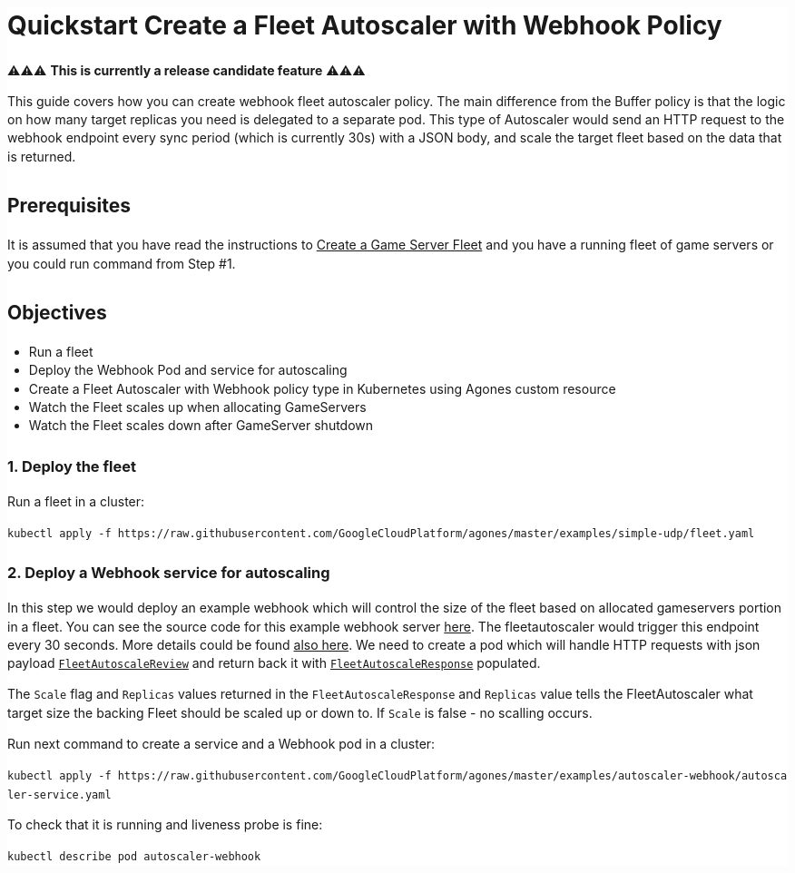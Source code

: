 # Quickstart Create a Fleet Autoscaler with Webhook Policy

⚠️⚠️⚠️ **This is currently a release candidate feature** ⚠️⚠️⚠️

This guide covers how you can create webhook fleet autoscaler policy.
The main difference from the Buffer policy is that the logic on how many target replicas you need is delegated to a separate pod.
This type of Autoscaler would send an HTTP request to the webhook endpoint every sync period (which is currently 30s) with a JSON body, and scale the target fleet based on the data that is returned.

## Prerequisites

It is assumed that you have read the instructions to [Create a Game Server Fleet](./create_fleet.md)
and you have a running fleet of game servers or you could run command from Step #1.

## Objectives

- Run a fleet
- Deploy the Webhook Pod and service for autoscaling
- Create a Fleet Autoscaler with Webhook policy type in Kubernetes using Agones custom resource
- Watch the Fleet scales up when allocating GameServers
- Watch the Fleet scales down after GameServer shutdown

### 1. Deploy the fleet

Run a fleet in a cluster:
```
kubectl apply -f https://raw.githubusercontent.com/GoogleCloudPlatform/agones/master/examples/simple-udp/fleet.yaml
```

### 2. Deploy a Webhook service for autoscaling

In this step we would deploy an example webhook which will control the size of the fleet based on allocated gameservers portion in a fleet. You can see the source code for this example webhook server [here](../examples/autoscaler-webhook/main.go). The fleetautoscaler would trigger this endpoint every 30 seconds. More details could be found [also here](../examples/autoscaler-webhook/README.md).
We need to create a pod which will handle HTTP requests with json payload [`FleetAutoscaleReview`](./fleetautoscaler_spec.md#webhook-endpoint-specification) and return back it with [`FleetAutoscaleResponse`](./fleetautoscaler_spec.md#webhook-endpoint-specification) populated.

The `Scale` flag and `Replicas` values returned in the `FleetAutoscaleResponse` and `Replicas` value tells the FleetAutoscaler what target size the backing Fleet should be scaled up or down to. If `Scale` is false - no scalling occurs.

Run next command to create a service and a Webhook pod in a cluster:
```
kubectl apply -f https://raw.githubusercontent.com/GoogleCloudPlatform/agones/master/examples/autoscaler-webhook/autoscaler-service.yaml
```

To check that it is running and liveness probe is fine:
```
kubectl describe pod autoscaler-webhook
```
